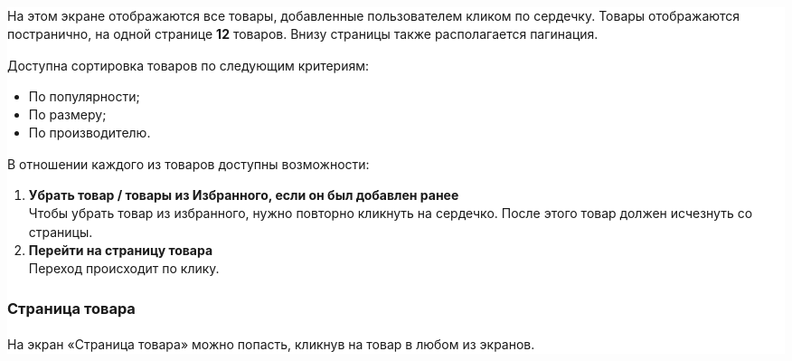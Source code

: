На этом экране отображаются все товары, добавленные пользователем кликом по сердечку. Товары отображаются постранично, на одной странице **12** товаров. Внизу страницы также располагается пагинация.

Доступна сортировка товаров по следующим критериям:
+ По популярности;
+ По размеру;
+ По производителю.

В отношении каждого из товаров доступны возможности:
1. **Убрать товар / товары из Избранного, если он был добавлен ранее**  
Чтобы убрать товар из избранного, нужно повторно кликнуть на сердечко. После этого товар должен исчезнуть со страницы.
2. **Перейти на страницу товара**  
Переход происходит по клику.

### Страница товара

На экран «Страница товара» можно попасть, кликнув на товар в любом из экранов. 
